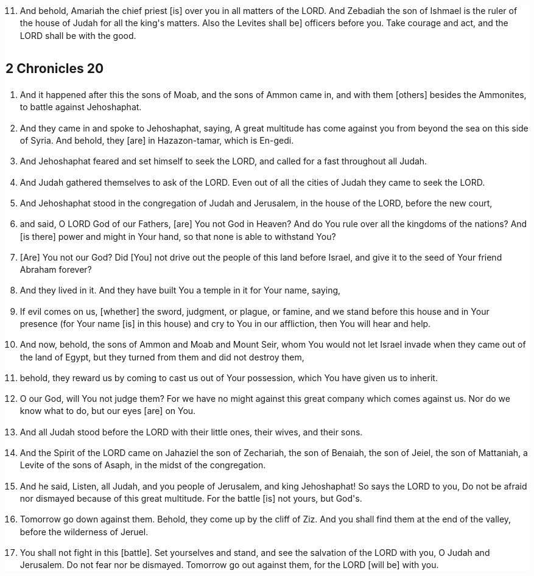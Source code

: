 11. And behold, Amariah the chief priest [is] over you in all matters of the LORD. And Zebadiah the son of Ishmael is the ruler of the house of Judah for all the king's matters. Also the Levites  shall be] officers before you. Take courage and act, and the LORD shall be with the good.

## 2 Chronicles 20

1. And it happened after this the sons of Moab, and the sons of Ammon came in, and with them [others] besides the Ammonites, to battle against Jehoshaphat.

2. And they came in and spoke to Jehoshaphat, saying, A great multitude has come against you from beyond the sea on this side of Syria. And behold, they [are] in Hazazon-tamar, which is En-gedi.

3. And Jehoshaphat feared and set himself to seek the LORD, and called for a fast throughout all Judah.

4. And Judah gathered themselves to ask of the LORD. Even out of all the cities of Judah they came to seek the LORD.

5. And Jehoshaphat stood in the congregation of Judah and Jerusalem, in the house of the LORD, before the new court,

6. and said, O LORD God of our Fathers, [are] You not God in Heaven? And do You rule over all the kingdoms of the nations? And [is there] power and might in Your hand, so that none is able to withstand You?

7. [Are] You not our God? Did [You] not drive out the people of this land before Israel, and give it to the seed of Your friend Abraham forever?

8. And they lived in it. And they have built You a temple in it for Your name, saying,

9. If evil comes on us, [whether] the sword, judgment, or plague, or famine, and we stand before this house and in Your presence (for Your name [is] in this house) and cry to You in our affliction, then You will hear and help.

10. And now, behold, the sons of Ammon and Moab and Mount Seir, whom You would not let Israel invade when they came out of the land of Egypt, but they turned from them and did not destroy them,

11. behold, they reward us by coming to cast us out of Your possession, which You have given us to inherit.

12. O our God, will You not judge them? For we have no might against this great company which comes against us. Nor do we know what to do, but our eyes [are] on You.

13. And all Judah stood before the LORD with their little ones, their wives, and their sons.

14. And the Spirit of the LORD came on Jahaziel the son of Zechariah, the son of Benaiah, the son of Jeiel, the son of Mattaniah, a Levite of the sons of Asaph, in the midst of the congregation.

15. And he said, Listen, all Judah, and you people of Jerusalem, and king Jehoshaphat! So says the LORD to you, Do not be afraid nor dismayed because of this great multitude. For the battle [is] not yours, but God's.

16. Tomorrow go down against them. Behold, they come up by the cliff of Ziz. And you shall find them at the end of the valley, before the wilderness of Jeruel.

17. You shall not fight in this [battle]. Set yourselves and stand, and see the salvation of the LORD with you, O Judah and Jerusalem. Do not fear nor be dismayed. Tomorrow go out against them, for the LORD [will be] with you.
